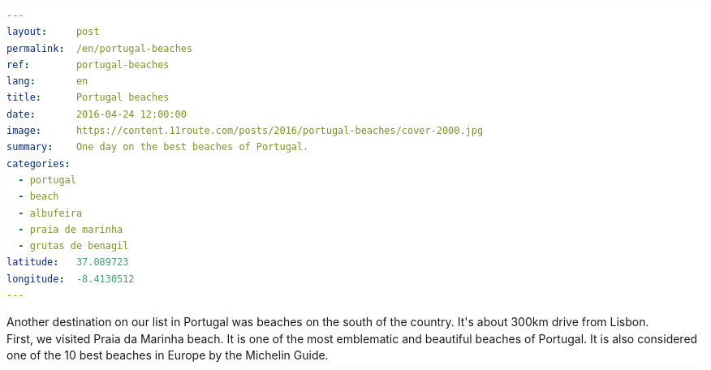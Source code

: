 ```yaml
---
layout:     post
permalink:  /en/portugal-beaches
ref:        portugal-beaches
lang:       en
title:      Portugal beaches
date:       2016-04-24 12:00:00
image:      https://content.11route.com/posts/2016/portugal-beaches/cover-2000.jpg
summary:    One day on the best beaches of Portugal.
categories: 
  - portugal 
  - beach
  - albufeira
  - praia de marinha
  - grutas de benagil
latitude:   37.089723
longitude:  -8.4130512
---
```


<section class="text-block">
Another destination on our list in Portugal was beaches on the south of the country.
It's about 300km drive from Lisbon.
</section>
<section class="text-block">
First, we visited Praia da Marinha beach. It is one of the most emblematic and beautiful beaches of Portugal.
It is also considered one of the 10 best beaches in Europe by the Michelin Guide.
</section>

<section class="image-gallery" itemscope itemtype="http://schema.org/ImageGallery">
  <figure itemprop="associatedMedia" itemscope itemtype="http://schema.org/ImageObject">
    <a href="//content.11route.com/posts/2016/portugal-beaches/DSC07789-2000.jpg" itemprop="contentUrl" data-size="2000x1333">